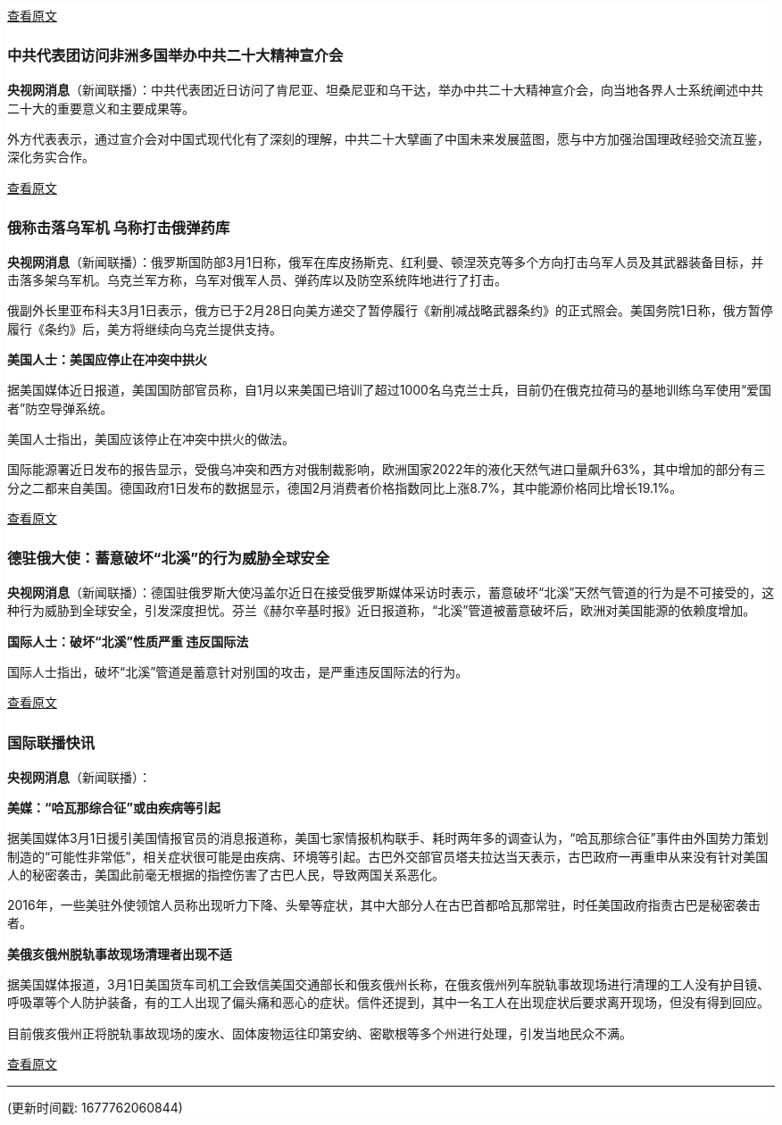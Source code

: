 [查看原文](https://tv.cctv.com/2023/03/02/VIDEJdCzqjVodI8xwByshdeg230302.shtml)

### 中共代表团访问非洲多国举办中共二十大精神宣介会

<p><strong>央视网消息</strong>（新闻联播）：中共代表团近日访问了肯尼亚、坦桑尼亚和乌干达，举办中共二十大精神宣介会，向当地各界人士系统阐述中共二十大的重要意义和主要成果等。 <br></p><p>外方代表表示，通过宣介会对中国式现代化有了深刻的理解，中共二十大擘画了中国未来发展蓝图，愿与中方加强治国理政经验交流互鉴，深化务实合作。</p>

[查看原文](https://tv.cctv.com/2023/03/02/VIDExBMgNR1CtIFQlZlZruv4230302.shtml)

### 俄称击落乌军机 乌称打击俄弹药库

<p><strong>央视网消息</strong>（新闻联播）：俄罗斯国防部3月1日称，俄军在库皮扬斯克、红利曼、顿涅茨克等多个方向打击乌军人员及其武器装备目标，并击落多架乌军机。乌克兰军方称，乌军对俄军人员、弹药库以及防空系统阵地进行了打击。 <br></p><p>俄副外长里亚布科夫3月1日表示，俄方已于2月28日向美方递交了暂停履行《新削减战略武器条约》的正式照会。美国务院1日称，俄方暂停履行《条约》后，美方将继续向乌克兰提供支持。</p><p><strong>美国人士：美国应停止在冲突中拱火</strong></p><p>据美国媒体近日报道，美国国防部官员称，自1月以来美国已培训了超过1000名乌克兰士兵，目前仍在俄克拉荷马的基地训练乌军使用“爱国者”防空导弹系统。</p><p>美国人士指出，美国应该停止在冲突中拱火的做法。</p><p>国际能源署近日发布的报告显示，受俄乌冲突和西方对俄制裁影响，欧洲国家2022年的液化天然气进口量飙升63%，其中增加的部分有三分之二都来自美国。德国政府1日发布的数据显示，德国2月消费者价格指数同比上涨8.7%，其中能源价格同比增长19.1%。</p>

[查看原文](https://tv.cctv.com/2023/03/02/VIDEWMozoUG1ARpDB2vKDOsM230302.shtml)

### 德驻俄大使：蓄意破坏“北溪”的行为威胁全球安全

<p><strong>央视网消息</strong>（新闻联播）：德国驻俄罗斯大使冯盖尔近日在接受俄罗斯媒体采访时表示，蓄意破坏“北溪”天然气管道的行为是不可接受的，这种行为威胁到全球安全，引发深度担忧。芬兰《赫尔辛基时报》近日报道称，“北溪”管道被蓄意破坏后，欧洲对美国能源的依赖度增加。</p><p><strong>国际人士：破坏“北溪”性质严重 违反国际法</strong></p><p>国际人士指出，破坏“北溪”管道是蓄意针对别国的攻击，是严重违反国际法的行为。</p>

[查看原文](https://tv.cctv.com/2023/03/02/VIDESePDsNKSUt56fPLEaEBu230302.shtml)

### 国际联播快讯

<p><strong>央视网消息</strong>（新闻联播）：</p><p><strong>美媒：“哈瓦那综合征”或由疾病等引起</strong></p><p>据美国媒体3月1日援引美国情报官员的消息报道称，美国七家情报机构联手、耗时两年多的调查认为，“哈瓦那综合征”事件由外国势力策划制造的“可能性非常低”，相关症状很可能是由疾病、环境等引起。古巴外交部官员塔夫拉达当天表示，古巴政府一再重申从来没有针对美国人的秘密袭击，美国此前毫无根据的指控伤害了古巴人民，导致两国关系恶化。</p><p>2016年，一些美驻外使领馆人员称出现听力下降、头晕等症状，其中大部分人在古巴首都哈瓦那常驻，时任美国政府指责古巴是秘密袭击者。</p><p><strong>美俄亥俄州脱轨事故现场清理者出现不适</strong></p><p>据美国媒体报道，3月1日美国货车司机工会致信美国交通部长和俄亥俄州长称，在俄亥俄州列车脱轨事故现场进行清理的工人没有护目镜、呼吸罩等个人防护装备，有的工人出现了偏头痛和恶心的症状。信件还提到，其中一名工人在出现症状后要求离开现场，但没有得到回应。</p><p>目前俄亥俄州正将脱轨事故现场的废水、固体废物运往印第安纳、密歇根等多个州进行处理，引发当地民众不满。 <br></p>

[查看原文](https://tv.cctv.com/2023/03/02/VIDEs2SoaeffoJn49wXYzIgr230302.shtml)



---

(更新时间戳: 1677762060844)

